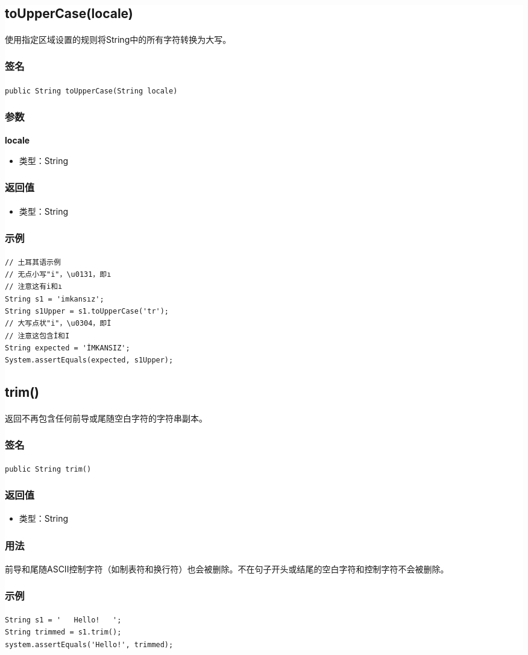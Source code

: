 ## toUpperCase(locale)

使用指定区域设置的规则将String中的所有字符转换为大写。

### 签名
```apex
public String toUpperCase(String locale)
```

### 参数
**locale**
- 类型：String

### 返回值
- 类型：String

### 示例
```apex
// 土耳其语示例
// 无点小写"i"，\u0131，即ı
// 注意这有i和ı
String s1 = 'imkansız';
String s1Upper = s1.toUpperCase('tr');
// 大写点状"i"，\u0304，即İ
// 注意这包含İ和I
String expected = 'İMKANSIZ';
System.assertEquals(expected, s1Upper);
```

## trim()

返回不再包含任何前导或尾随空白字符的字符串副本。

### 签名
```apex
public String trim()
```

### 返回值
- 类型：String

### 用法
前导和尾随ASCII控制字符（如制表符和换行符）也会被删除。不在句子开头或结尾的空白字符和控制字符不会被删除。

### 示例
```apex
String s1 = '   Hello!   ';
String trimmed = s1.trim();
system.assertEquals('Hello!', trimmed);
```
